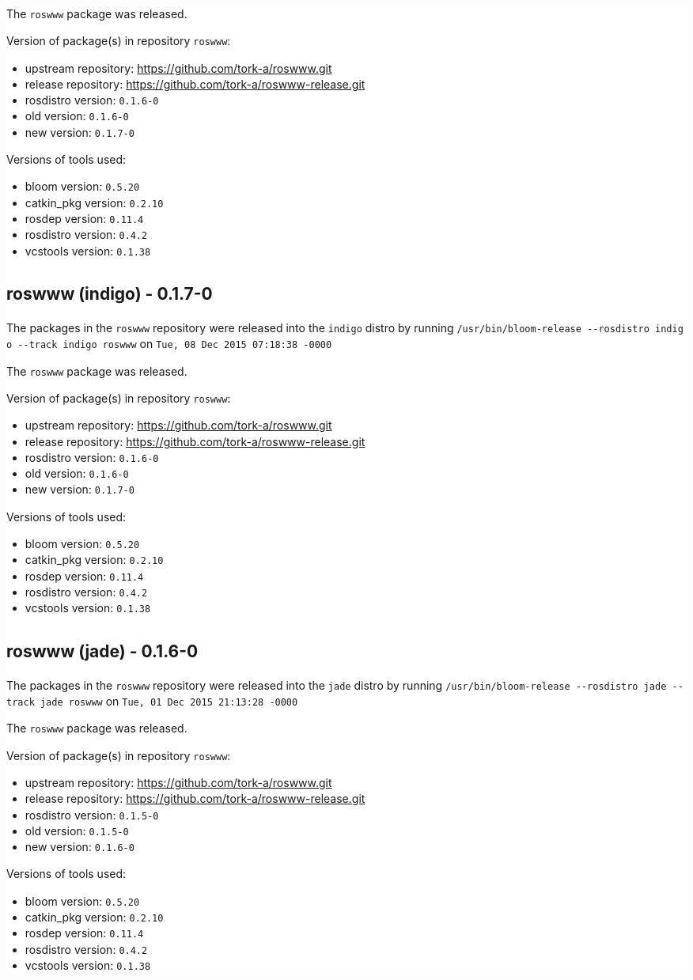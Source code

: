 The `roswww` package was released.

Version of package(s) in repository `roswww`:
- upstream repository: https://github.com/tork-a/roswww.git
- release repository: https://github.com/tork-a/roswww-release.git
- rosdistro version: `0.1.6-0`
- old version: `0.1.6-0`
- new version: `0.1.7-0`

Versions of tools used:
- bloom version: `0.5.20`
- catkin_pkg version: `0.2.10`
- rosdep version: `0.11.4`
- rosdistro version: `0.4.2`
- vcstools version: `0.1.38`


## roswww (indigo) - 0.1.7-0

The packages in the `roswww` repository were released into the `indigo` distro by running `/usr/bin/bloom-release --rosdistro indigo --track indigo roswww` on `Tue, 08 Dec 2015 07:18:38 -0000`

The `roswww` package was released.

Version of package(s) in repository `roswww`:
- upstream repository: https://github.com/tork-a/roswww.git
- release repository: https://github.com/tork-a/roswww-release.git
- rosdistro version: `0.1.6-0`
- old version: `0.1.6-0`
- new version: `0.1.7-0`

Versions of tools used:
- bloom version: `0.5.20`
- catkin_pkg version: `0.2.10`
- rosdep version: `0.11.4`
- rosdistro version: `0.4.2`
- vcstools version: `0.1.38`


## roswww (jade) - 0.1.6-0

The packages in the `roswww` repository were released into the `jade` distro by running `/usr/bin/bloom-release --rosdistro jade --track jade roswww` on `Tue, 01 Dec 2015 21:13:28 -0000`

The `roswww` package was released.

Version of package(s) in repository `roswww`:
- upstream repository: https://github.com/tork-a/roswww.git
- release repository: https://github.com/tork-a/roswww-release.git
- rosdistro version: `0.1.5-0`
- old version: `0.1.5-0`
- new version: `0.1.6-0`

Versions of tools used:
- bloom version: `0.5.20`
- catkin_pkg version: `0.2.10`
- rosdep version: `0.11.4`
- rosdistro version: `0.4.2`
- vcstools version: `0.1.38`
